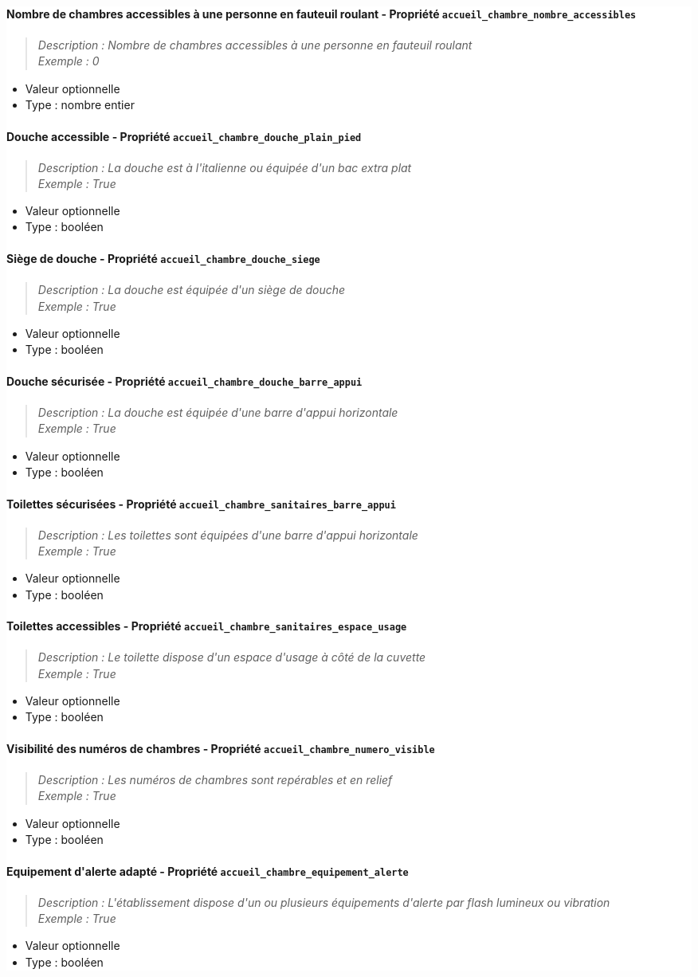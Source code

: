 #### Nombre de chambres accessibles à une personne en fauteuil roulant - Propriété `accueil_chambre_nombre_accessibles`

> *Description : Nombre de chambres accessibles à une personne en fauteuil roulant*<br/>*Exemple : 0*
- Valeur optionnelle
- Type : nombre entier

#### Douche accessible - Propriété `accueil_chambre_douche_plain_pied`

> *Description : La douche est à l'italienne ou équipée d'un bac extra plat*<br/>*Exemple : True*
- Valeur optionnelle
- Type : booléen

#### Siège de douche - Propriété `accueil_chambre_douche_siege`

> *Description : La douche est équipée d'un siège de douche*<br/>*Exemple : True*
- Valeur optionnelle
- Type : booléen

#### Douche sécurisée - Propriété `accueil_chambre_douche_barre_appui`

> *Description : La douche est équipée d'une barre d'appui horizontale*<br/>*Exemple : True*
- Valeur optionnelle
- Type : booléen

#### Toilettes sécurisées - Propriété `accueil_chambre_sanitaires_barre_appui`

> *Description : Les toilettes sont équipées d'une barre d'appui horizontale*<br/>*Exemple : True*
- Valeur optionnelle
- Type : booléen

#### Toilettes accessibles - Propriété `accueil_chambre_sanitaires_espace_usage`

> *Description : Le toilette dispose d'un espace d'usage à côté de la cuvette*<br/>*Exemple : True*
- Valeur optionnelle
- Type : booléen

#### Visibilité des numéros de chambres - Propriété `accueil_chambre_numero_visible`

> *Description : Les numéros de chambres sont repérables et en relief*<br/>*Exemple : True*
- Valeur optionnelle
- Type : booléen

#### Equipement d'alerte adapté - Propriété `accueil_chambre_equipement_alerte`

> *Description : L'établissement dispose d'un ou plusieurs équipements d'alerte par flash lumineux ou vibration*<br/>*Exemple : True*
- Valeur optionnelle
- Type : booléen
